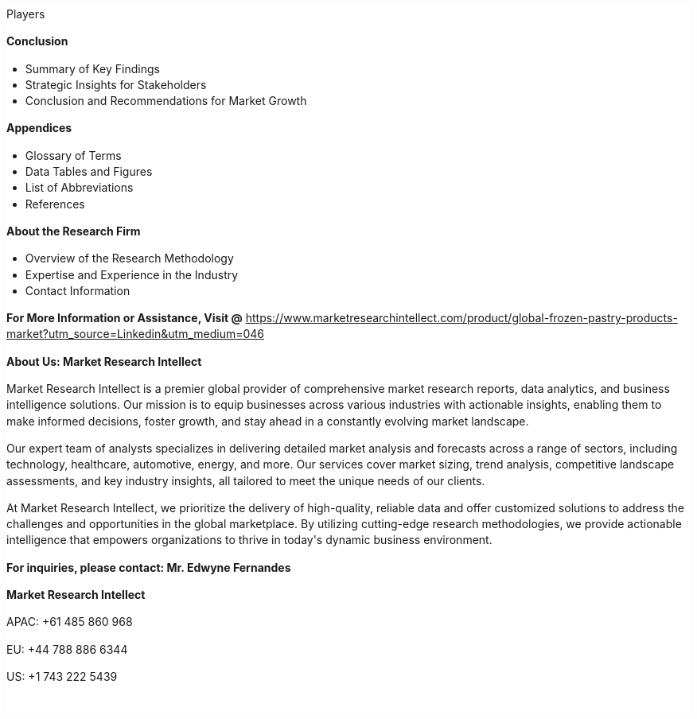 Players</li></ul><p><strong>Conclusion</strong></p><ul><li>Summary of Key Findings</li><li>Strategic Insights for Stakeholders</li><li>Conclusion and Recommendations for Market Growth</li></ul><p><strong>Appendices</strong></p><ul><li>Glossary of Terms</li><li>Data Tables and Figures</li><li>List of Abbreviations</li><li>References</li></ul><p><strong>About the Research Firm</strong></p><ul><li>Overview of the Research Methodology</li><li>Expertise and Experience in the Industry</li><li>Contact Information</li></ul></div><div class="article-main__content" data-test-id="publishing-text-block"><p><span class="font-[700]"><strong>For More Information or Assistance, Visit @</strong>&nbsp;<a href="https://www.marketresearchintellect.com/product/global-frozen-pastry-products-market?utm_source=Linkedin&utm_medium=046">https://www.marketresearchintellect.com/product/global-frozen-pastry-products-market?utm_source=Linkedin&utm_medium=046</a></span></p><p><strong>About Us: Market Research Intellect</strong></p><p>Market Research Intellect is a premier global provider of comprehensive market research reports, data analytics, and business intelligence solutions. Our mission is to equip businesses across various industries with actionable insights, enabling them to make informed decisions, foster growth, and stay ahead in a constantly evolving market landscape.</p><p>Our expert team of analysts specializes in delivering detailed market analysis and forecasts across a range of sectors, including technology, healthcare, automotive, energy, and more. Our services cover market sizing, trend analysis, competitive landscape assessments, and key industry insights, all tailored to meet the unique needs of our clients.</p><p>At Market Research Intellect, we prioritize the delivery of high-quality, reliable data and offer customized solutions to address the challenges and opportunities in the global marketplace. By utilizing cutting-edge research methodologies, we provide actionable intelligence that empowers organizations to thrive in today's dynamic business environment.</p><p><strong>For inquiries, please contact: Mr. Edwyne Fernandes</strong></p><p><strong>Market Research Intellect</strong></p><p>APAC: +61 485 860 968</p><p>EU: +44 788 886 6344</p><p>US: +1 743 222 5439</p></div><div class="article-main__content" data-test-id="publishing-text-block">&nbsp;</div>
